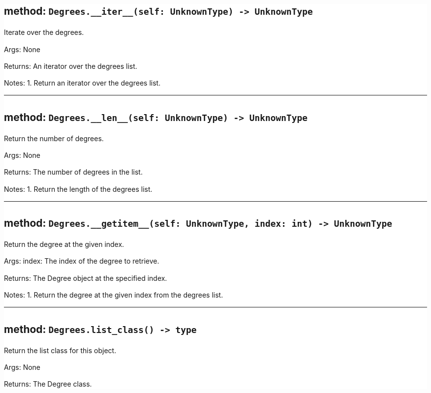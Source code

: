 ## method: `Degrees.__iter__(self: UnknownType) -> UnknownType`

Iterate over the degrees.

Args:
    None

Returns:
    An iterator over the degrees list.

Notes:
    1. Return an iterator over the degrees list.

---
## method: `Degrees.__len__(self: UnknownType) -> UnknownType`

Return the number of degrees.

Args:
    None

Returns:
    The number of degrees in the list.

Notes:
    1. Return the length of the degrees list.

---
## method: `Degrees.__getitem__(self: UnknownType, index: int) -> UnknownType`

Return the degree at the given index.

Args:
    index: The index of the degree to retrieve.

Returns:
    The Degree object at the specified index.

Notes:
    1. Return the degree at the given index from the degrees list.

---
## method: `Degrees.list_class() -> type`

Return the list class for this object.

Args:
    None

Returns:
    The Degree class.
